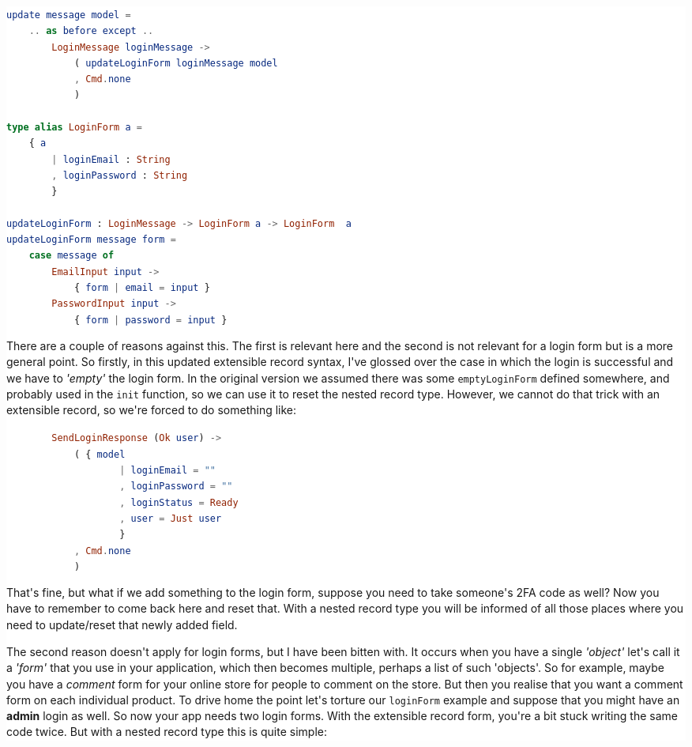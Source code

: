 ```elm
update message model =
    .. as before except ..
        LoginMessage loginMessage ->
            ( updateLoginForm loginMessage model
            , Cmd.none
            )

type alias LoginForm a =
    { a
        | loginEmail : String
        , loginPassword : String
        }

updateLoginForm : LoginMessage -> LoginForm a -> LoginForm  a
updateLoginForm message form =
    case message of
        EmailInput input ->
            { form | email = input }
        PasswordInput input ->
            { form | password = input }
```


There are a couple of reasons against this. The first is relevant here and the second is not relevant for a login form but is a more general point. So firstly, in this updated extensible record syntax, I've glossed over the case in which the login is successful and we have to *'empty'* the login form. In the original version we assumed there was some `emptyLoginForm` defined somewhere, and probably used in the `init` function, so we can use it to reset the nested record type. However, we cannot do that trick with an extensible record, so we're forced to do something like:


```elm
        SendLoginResponse (Ok user) ->
            ( { model
                    | loginEmail = ""
                    , loginPassword = ""
                    , loginStatus = Ready
                    , user = Just user
                    }
            , Cmd.none
            )
```

That's fine, but what if we add something to the login form, suppose you need to take someone's 2FA code as well? Now you have to remember to come back here and reset that. With a nested record type you will be informed of all those places where you need to update/reset that newly added field.

The second reason doesn't apply for login forms, but I have been bitten with. It occurs when you have a single *'object'* let's call it a *'form'* that you use in your application, which then becomes multiple, perhaps a list of such 'objects'. So for example, maybe you have a *comment* form for your online store for people to comment on the store. But then you realise that you want a comment form on each individual product. To drive home the point let's torture our `loginForm` example and suppose that you might have an **admin** login as well. So now your app needs two login forms. With the extensible record form, you're a bit stuck writing the same code twice. But with a nested record type this is quite simple:
